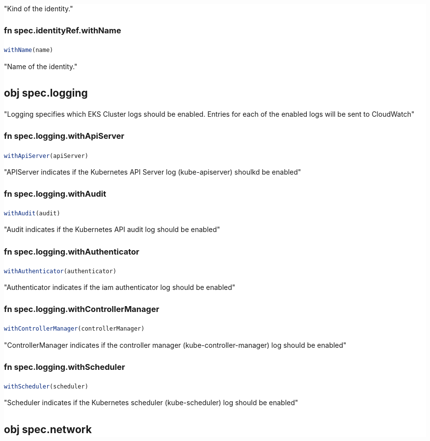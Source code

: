 "Kind of the identity."

### fn spec.identityRef.withName

```ts
withName(name)
```

"Name of the identity."

## obj spec.logging

"Logging specifies which EKS Cluster logs should be enabled. Entries for each of the enabled logs will be sent to CloudWatch"

### fn spec.logging.withApiServer

```ts
withApiServer(apiServer)
```

"APIServer indicates if the Kubernetes API Server log (kube-apiserver) shoulkd be enabled"

### fn spec.logging.withAudit

```ts
withAudit(audit)
```

"Audit indicates if the Kubernetes API audit log should be enabled"

### fn spec.logging.withAuthenticator

```ts
withAuthenticator(authenticator)
```

"Authenticator indicates if the iam authenticator log should be enabled"

### fn spec.logging.withControllerManager

```ts
withControllerManager(controllerManager)
```

"ControllerManager indicates if the controller manager (kube-controller-manager) log should be enabled"

### fn spec.logging.withScheduler

```ts
withScheduler(scheduler)
```

"Scheduler indicates if the Kubernetes scheduler (kube-scheduler) log should be enabled"

## obj spec.network
